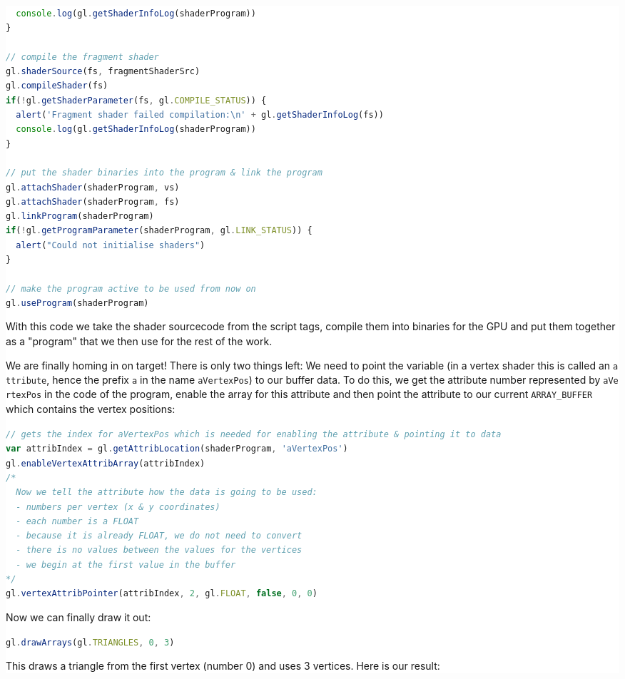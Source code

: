```javascript
  console.log(gl.getShaderInfoLog(shaderProgram))
}

// compile the fragment shader
gl.shaderSource(fs, fragmentShaderSrc)
gl.compileShader(fs)
if(!gl.getShaderParameter(fs, gl.COMPILE_STATUS)) {
  alert('Fragment shader failed compilation:\n' + gl.getShaderInfoLog(fs))
  console.log(gl.getShaderInfoLog(shaderProgram))
}

// put the shader binaries into the program & link the program
gl.attachShader(shaderProgram, vs)
gl.attachShader(shaderProgram, fs)
gl.linkProgram(shaderProgram)
if(!gl.getProgramParameter(shaderProgram, gl.LINK_STATUS)) {
  alert("Could not initialise shaders")
}

// make the program active to be used from now on
gl.useProgram(shaderProgram)
```

With this code we take the shader sourcecode from the script tags, compile them into binaries for the GPU and put them together as a "program" that we then use for the rest of the work.

We are finally homing in on target! There is only two things left: We need to point the variable (in a vertex shader this is called an `attribute`, hence the prefix `a` in the name `aVertexPos`) to our buffer data. To do this, we get the attribute number represented by `aVertexPos` in the code of the program, enable the array for this attribute and then point the attribute to our current `ARRAY_BUFFER` which contains the vertex positions:

```javascript
// gets the index for aVertexPos which is needed for enabling the attribute & pointing it to data
var attribIndex = gl.getAttribLocation(shaderProgram, 'aVertexPos') 
gl.enableVertexAttribArray(attribIndex)
/* 
  Now we tell the attribute how the data is going to be used:
  - numbers per vertex (x & y coordinates)
  - each number is a FLOAT
  - because it is already FLOAT, we do not need to convert
  - there is no values between the values for the vertices
  - we begin at the first value in the buffer
*/
gl.vertexAttribPointer(attribIndex, 2, gl.FLOAT, false, 0, 0)
```

Now we can finally draw it out:

```javascript
gl.drawArrays(gl.TRIANGLES, 0, 3)
```
This draws a triangle from the first vertex (number 0) and uses 3 vertices.
Here is our result:
